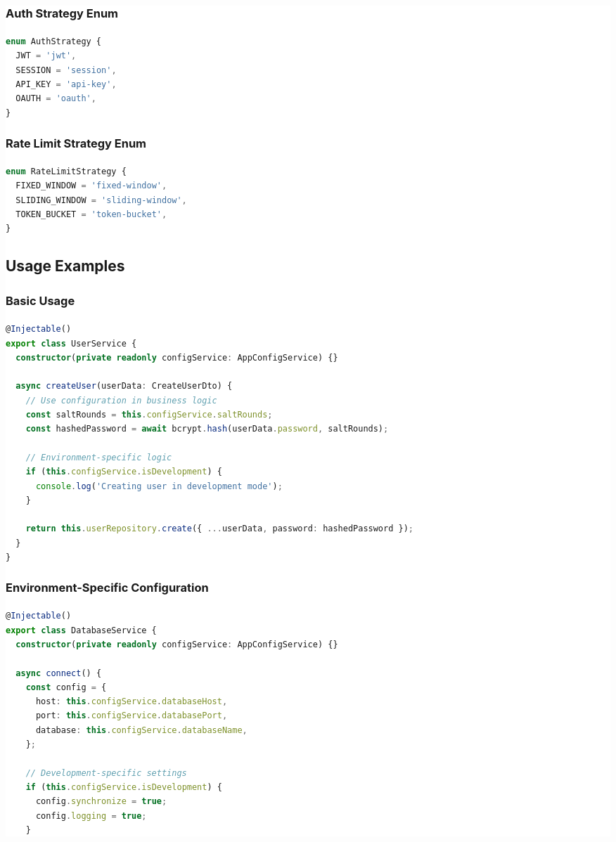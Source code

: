 ### Auth Strategy Enum

```typescript
enum AuthStrategy {
  JWT = 'jwt',
  SESSION = 'session',
  API_KEY = 'api-key',
  OAUTH = 'oauth',
}
```

### Rate Limit Strategy Enum

```typescript
enum RateLimitStrategy {
  FIXED_WINDOW = 'fixed-window',
  SLIDING_WINDOW = 'sliding-window',
  TOKEN_BUCKET = 'token-bucket',
}
```

## Usage Examples

### Basic Usage

```typescript
@Injectable()
export class UserService {
  constructor(private readonly configService: AppConfigService) {}

  async createUser(userData: CreateUserDto) {
    // Use configuration in business logic
    const saltRounds = this.configService.saltRounds;
    const hashedPassword = await bcrypt.hash(userData.password, saltRounds);

    // Environment-specific logic
    if (this.configService.isDevelopment) {
      console.log('Creating user in development mode');
    }

    return this.userRepository.create({ ...userData, password: hashedPassword });
  }
}
```

### Environment-Specific Configuration

```typescript
@Injectable()
export class DatabaseService {
  constructor(private readonly configService: AppConfigService) {}

  async connect() {
    const config = {
      host: this.configService.databaseHost,
      port: this.configService.databasePort,
      database: this.configService.databaseName,
    };

    // Development-specific settings
    if (this.configService.isDevelopment) {
      config.synchronize = true;
      config.logging = true;
    }

```